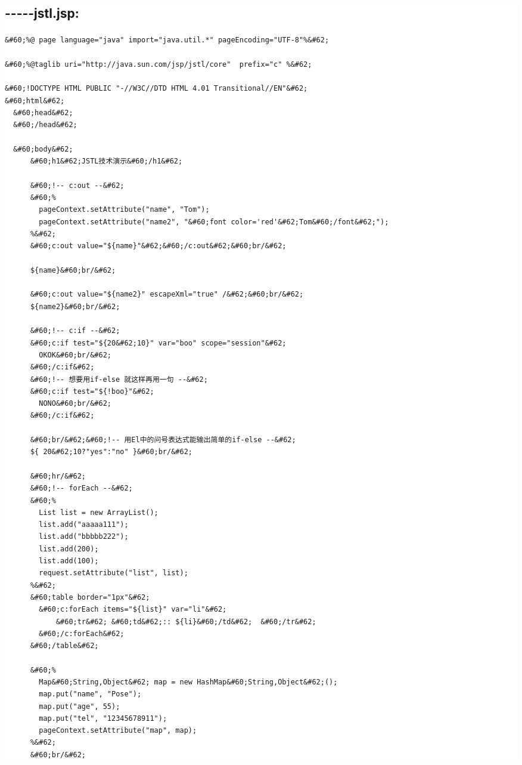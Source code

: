 -----jstl.jsp:
---------

```
&#60;%@ page language="java" import="java.util.*" pageEncoding="UTF-8"%&#62;

&#60;%@taglib uri="http://java.sun.com/jsp/jstl/core"  prefix="c" %&#62;

&#60;!DOCTYPE HTML PUBLIC "-//W3C//DTD HTML 4.01 Transitional//EN"&#62;
&#60;html&#62;
  &#60;head&#62;
  &#60;/head&#62;
  
  &#60;body&#62;
	  &#60;h1&#62;JSTL技术演示&#60;/h1&#62;

  	  &#60;!-- c:out --&#62;
  	  &#60;%
  	  	pageContext.setAttribute("name", "Tom");
  	  	pageContext.setAttribute("name2", "&#60;font color='red'&#62;Tom&#60;/font&#62;");
  	  %&#62;
	  &#60;c:out value="${name}"&#62;&#60;/c:out&#62;&#60;br/&#62;
	  
	  ${name}&#60;br/&#62;
	  
	  &#60;c:out value="${name2}" escapeXml="true" /&#62;&#60;br/&#62;
	  ${name2}&#60;br/&#62;
	  	
	  &#60;!-- c:if --&#62;
	  &#60;c:if test="${20&#62;10}" var="boo" scope="session"&#62;
	  	OKOK&#60;br/&#62;
	  &#60;/c:if&#62;
	  &#60;!-- 想要用if-else 就这样再用一句 --&#62;
  	  &#60;c:if test="${!boo}"&#62;
  	  	NONO&#60;br/&#62;
  	  &#60;/c:if&#62;
  	  
  	  &#60;br/&#62;&#60;!-- 用El中的问号表达式能输出简单的if-else --&#62;
  	  ${ 20&#62;10?"yes":"no" }&#60;br/&#62;
  	  
  	  &#60;hr/&#62;
  	  &#60;!-- forEach --&#62;
  	  &#60;%
	  	List list = new ArrayList();
	 	list.add("aaaaa111");
	 	list.add("bbbbb222");
	 	list.add(200);
	 	list.add(100);
	  	request.setAttribute("list", list);
	  %&#62;
	  &#60;table border="1px"&#62;
	 	&#60;c:forEach items="${list}" var="li"&#62;
	  		&#60;tr&#62; &#60;td&#62;:: ${li}&#60;/td&#62;  &#60;/tr&#62;
	  	&#60;/c:forEach&#62;
  	  &#60;/table&#62;
  	  
  	  &#60;%
  	  	Map&#60;String,Object&#62; map = new HashMap&#60;String,Object&#62;();
  	  	map.put("name", "Pose");
  	  	map.put("age", 55);
  	  	map.put("tel", "12345678911");
		pageContext.setAttribute("map", map);  	  
  	  %&#62;
  	  &#60;br/&#62;
```
